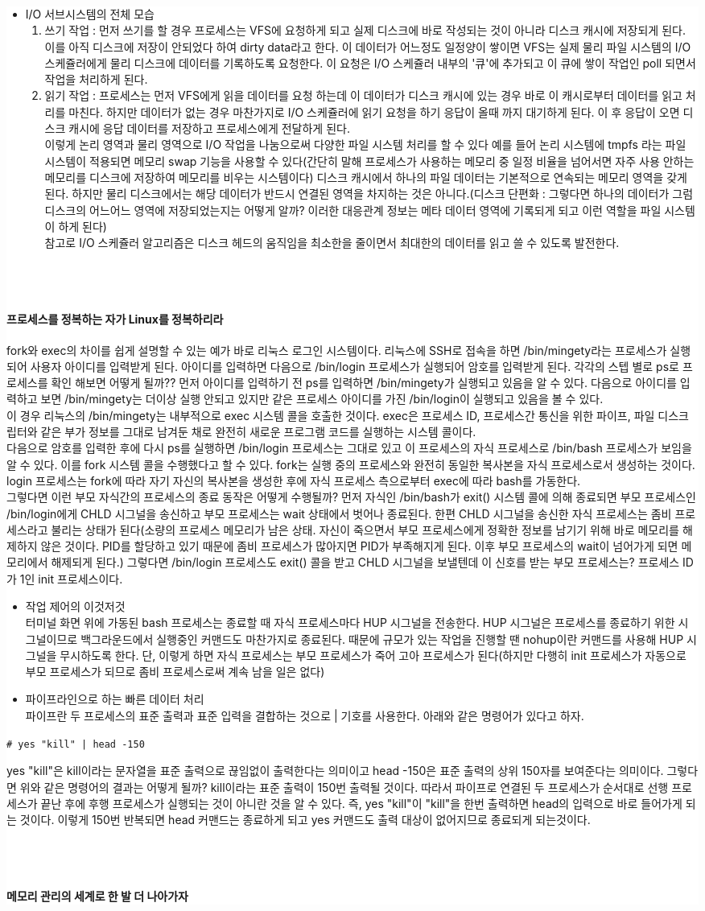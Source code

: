 * I/O 서브시스템의 전체 모습  
  1. 쓰기 작업 : 먼저 쓰기를 할 경우 프로세스는 VFS에 요청하게 되고 실제 디스크에 바로 작성되는 것이 아니라 디스크 캐시에 저장되게 된다. 이를 아직 디스크에 저장이 안되었다 하여 dirty data라고 한다. 이 데이터가 어느정도 일정양이 쌓이면 VFS는 실제 물리 파일 시스템의 I/O 스케쥴러에게 물리 디스크에 데이터를 기록하도록 요청한다. 이 요청은 I/O 스케쥴러 내부의 '큐'에 추가되고 이 큐에 쌓이 작업인 poll 되면서 작업을 처리하게 된다.  
  2. 읽기 작업 : 프로세스는 먼저 VFS에게 읽을 데이터를 요청 하는데 이 데이터가 디스크 캐시에 있는 경우 바로 이 캐시로부터 데이터를 읽고 처리를 마친다. 하지만 데이터가 없는 경우 마찬가지로 I/O 스케쥴러에 읽기 요청을 하기 응답이 올때 까지 대기하게 된다. 이 후 응답이 오면 디스크 캐시에 응답 데이터를 저장하고 프로세스에게 전달하게 된다.  
이렇게 논리 영역과 물리 영역으로 I/O 작업을 나눔으로써 다양한 파일 시스템 처리를 할 수 있다 예를 들어 논리 시스템에 tmpfs 라는 파일 시스템이 적용되면 메모리 swap 기능을 사용할 수 있다(간단히 말해 프로세스가 사용하는 메모리 중 일정 비율을 넘어서면 자주 사용 안하는 메모리를 디스크에 저장하여 메모리를 비우는 시스템이다) 디스크 캐시에서 하나의 파일 데이터는 기본적으로 연속되는 메모리 영역을 갖게 된다. 하지만 물리 디스크에서는 해당 데이터가 반드시 연결된 영역을 차지하는 것은 아니다.(디스크 단편화 : 그렇다면 하나의 데이터가 그럼 디스크의 어느어느 영역에 저장되었는지는 어떻게 알까? 이러한 대응관계 정보는 메타 데이터 영역에 기록되게 되고 이런 역할을 파일 시스템이 하게 된다)  
참고로 I/O 스케쥴러 알고리즘은 디스크 헤드의 움직임을 최소한을 줄이면서 최대한의 데이터를 읽고 쓸 수 있도록 발전한다.





<br>
<br>

<h4>프로세스를 정복하는 자가 Linux를 정복하리라</h4>  

fork와 exec의 차이를 쉽게 설명할 수 있는 예가 바로 리눅스 로그인 시스템이다. 리눅스에 SSH로 접속을 하면 /bin/mingety라는 프로세스가 실행되어 사용자 아이디를 입력받게 된다. 아이디를 입력하면 다음으로 /bin/login 프로세스가 실행되어 암호를 입력받게 된다. 각각의 스텝 별로 ps로 프로세스를 확인 해보면 어떻게 될까?? 먼저 아이디를 입력하기 전 ps를 입력하면 /bin/mingety가 실행되고 있음을 알 수 있다. 다음으로 아이디를 입력하고 보면 /bin/mingety는 더이상 실행 안되고 있지만 같은 프로세스 아이디를 가진 /bin/login이 실행되고 있음을 볼 수 있다.  
이 경우 리눅스의 /bin/mingety는 내부적으로 exec 시스템 콜을 호출한 것이다. exec은 프로세스 ID, 프로세스간 통신을 위한 파이프, 파일 디스크립터와 같은 부가 정보를 그대로 남겨둔 채로 완전히 새로운 프로그램 코드를 실행하는 시스템 콜이다.  
다음으로 암호를 입력한 후에 다시 ps를 실행하면 /bin/login 프로세스는 그대로 있고 이 프로세스의 자식 프로세스로 /bin/bash 프로세스가 보임을 알 수 있다. 이를 fork 시스템 콜을 수행했다고 할 수 있다. fork는 실행 중의 프로세스와 완전히 동일한 복사본을 자식 프로세스로서 생성하는 것이다. login 프로세스는 fork에 따라 자기 자신의 복사본을 생성한 후에 자식 프로세스 측으로부터 exec에 따라 bash를 가동한다.  
그렇다면 이런 부모 자식간의 프로세스의 종료 동작은 어떻게 수행될까? 먼저 자식인 /bin/bash가 exit() 시스템 콜에 의해 종료되면 부모 프로세스인 /bin/login에게 CHLD 시그널을 송신하고 부모 프로세스는 wait 상태에서 벗어나 종료된다. 한편 CHLD 시그널을 송신한 자식 프로세스는 좀비 프로세스라고 불리는 상태가 된다(소량의 프로세스 메모리가 남은 상태. 자신이 죽으면서 부모 프로세스에게 정확한 정보를 남기기 위해 바로 메모리를 해제하지 않은 것이다. PID를 할당하고 있기 때문에 좀비 프로세스가 많아지면 PID가 부족해지게 된다. 이후 부모 프로세스의 wait이 넘어가게 되면 메모리에서 해제되게 된다.) 그렇다면 /bin/login 프로세스도 exit() 콜을 받고 CHLD 시그널을 보낼텐데 이 신호를 받는 부모 프로세스는? 프로세스 ID가 1인 init 프로세스이다.  

* 작업 제어의 이것저것  
터미널 화면 위에 가동된 bash 프로세스는 종료할 때 자식 프로세스마다 HUP 시그널을 전송한다. HUP 시그널은 프로세스를 종료하기 위한 시그널이므로 백그라운드에서 실행중인 커맨드도 마찬가지로 종료된다. 때문에 규모가 있는 작업을 진행할 땐 nohup이란 커맨드를 사용해 HUP 시그널을 무시하도록 한다. 단, 이렇게 하면 자식 프로세스는 부모 프로세스가 죽어 고아 프로세스가 된다(하지만 다행히 init 프로세스가 자동으로 부모 프로세스가 되므로 좀비 프로세스로써 계속 남을 일은 없다)  

* 파이프라인으로 하는 빠른 데이터 처리  
파이프란 두 프로세스의 표준 출력과 표준 입력을 결합하는 것으로 | 기호를 사용한다. 아래와 같은 명령어가 있다고 하자.  
```
# yes "kill" | head -150  
```
yes "kill"은 kill이라는 문자열을 표준 출력으로 끊임없이 출력한다는 의미이고 head -150은 표준 출력의 상위 150자를 보여준다는 의미이다. 그렇다면 위와 같은 명령어의 결과는 어떻게 될까? kill이라는 표준 출력이 150번 출력될 것이다. 따라서 파이프로 연결된 두 프로세스가 순서대로 선행 프로세스가 끝난 후에 후행 프로세스가 실행되는 것이 아니란 것을 알 수 있다. 즉, yes "kill"이 "kill"을 한번 출력하면 head의 입력으로 바로 들어가게 되는 것이다. 이렇게 150번 반복되면 head 커맨드는 종료하게 되고 yes 커맨드도 출력 대상이 없어지므로 종료되게 되는것이다.




<br>
<br>

<h4>메모리 관리의 세계로 한 발 더 나아가자</h4>  
